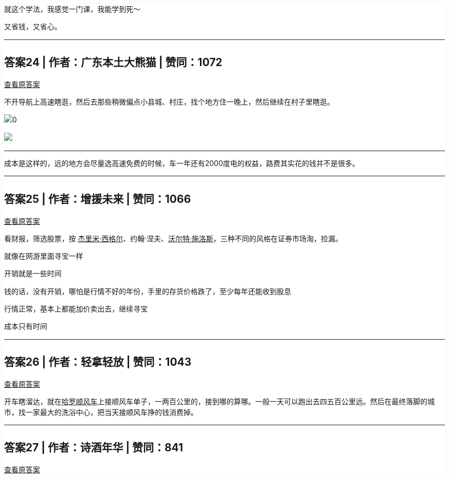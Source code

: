 就这个学法，我感觉一门课，我能学到死～

又省钱，又省心。

---

## 答案24 | 作者：广东本土大熊猫 | 赞同：1072

[查看原答案](https://www.zhihu.com/question/1897959255778231029/answer/1919398520730923746)

不开导航上高速瞎逛，然后去那些稍微偏点小县城、村庄，找个地方住一晚上，然后继续在村子里瞎逛。

![](https://pica.zhimg.com/v2-9602d07b6d8c9dad2301e18fe04755fd.jpg?source=25ab7b06)0  

![](https://picx.zhimg.com/50/v2-286c2496d93631bec3db36f204372334_720w.jpg?source=1def8aca)  

---

成本是这样的，远的地方会尽量选高速免费的时候，车一年还有2000度电的权益，路费其实花的钱并不是很多。

---

## 答案25 | 作者：增援未来 | 赞同：1066

[查看原答案](https://www.zhihu.com/question/1897959255778231029/answer/1920768492438811642)

看财报，筛选股票，按 [杰里米·西格尔](https://zhida.zhihu.com/search?content_id=733706406&content_type=Answer&match_order=1&q=%E6%9D%B0%E9%87%8C%E7%B1%B3%C2%B7%E8%A5%BF%E6%A0%BC%E5%B0%94&zhida_source=entity)、约翰·涅夫、[沃尔特·施洛斯](https://zhida.zhihu.com/search?content_id=733706406&content_type=Answer&match_order=1&q=%E6%B2%83%E5%B0%94%E7%89%B9%C2%B7%E6%96%BD%E6%B4%9B%E6%96%AF&zhida_source=entity)，三种不同的风格在证券市场淘，捡漏。

就像在网游里面寻宝一样

开销就是一些时间

钱的话，没有开销，哪怕是行情不好的年份，手里的存货价格跌了，至少每年还能收到股息

行情正常，基本上都能加价卖出去，继续寻宝

成本只有时间

---

## 答案26 | 作者：轻拿轻放 | 赞同：1043

[查看原答案](https://www.zhihu.com/question/1897959255778231029/answer/1920532646712313205)

开车瞎溜达，就在[哈罗顺风车](https://zhida.zhihu.com/search?content_id=733624054&content_type=Answer&match_order=1&q=%E5%93%88%E7%BD%97%E9%A1%BA%E9%A3%8E%E8%BD%A6&zhida_source=entity)上接顺风车单子，一两百公里的，接到哪的算哪。一般一天可以跑出去四五百公里远。然后在最终落脚的城市，找一家最大的洗浴中心，把当天接顺风车挣的钱消费掉。

---

## 答案27 | 作者：诗酒年华 | 赞同：841

[查看原答案](https://www.zhihu.com/question/1897959255778231029/answer/1910796731609755821)
